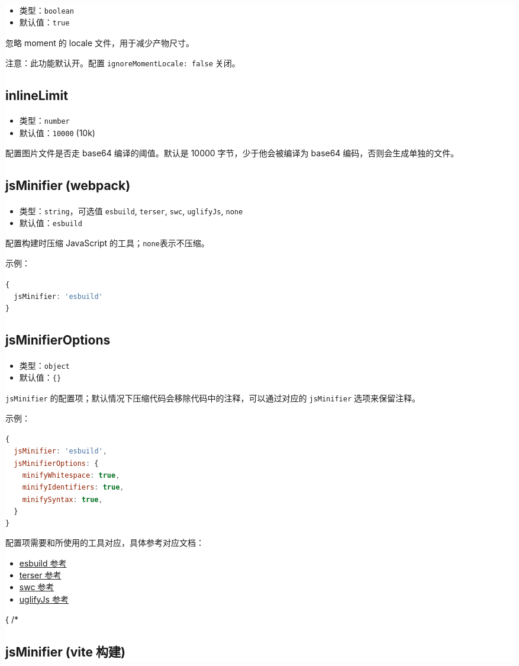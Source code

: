 - 类型：`boolean`
- 默认值：`true`

忽略 moment 的 locale 文件，用于减少产物尺寸。

注意：此功能默认开。配置 `ignoreMomentLocale: false` 关闭。

## inlineLimit

- 类型：`number`
- 默认值：`10000` (10k)

配置图片文件是否走 base64 编译的阈值。默认是 10000 字节，少于他会被编译为 base64 编码，否则会生成单独的文件。

## jsMinifier (webpack)

- 类型：`string`，可选值 `esbuild`, `terser`, `swc`, `uglifyJs`, `none`
- 默认值：`esbuild`

配置构建时压缩 JavaScript 的工具；`none`表示不压缩。

示例：

```ts
{
  jsMinifier: 'esbuild'
}
```

## jsMinifierOptions

- 类型：`object`
- 默认值：`{}`

`jsMinifier` 的配置项；默认情况下压缩代码会移除代码中的注释，可以通过对应的 `jsMinifier` 选项来保留注释。

示例：
```js
{
  jsMinifier: 'esbuild',
  jsMinifierOptions: {
    minifyWhitespace: true,
    minifyIdentifiers: true,
    minifySyntax: true,
  }
}
```

配置项需要和所使用的工具对应，具体参考对应文档：

- [esbuild 参考](https://esbuild.github.io/api/#minify)
- [terser 参考](https://terser.org/docs/api-reference#minify-options)
- [swc 参考](https://swc.rs/docs/configuration/minification#configuration)
- [uglifyJs 参考](https://lisperator.net/uglifyjs/compress)

{
/*
## jsMinifier (vite 构建)
